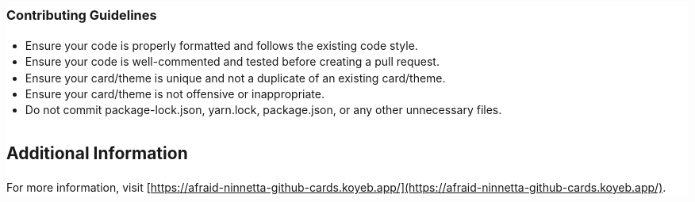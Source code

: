 ### Contributing Guidelines

- Ensure your code is properly formatted and follows the existing code style.
- Ensure your code is well-commented and tested before creating a pull request.
- Ensure your card/theme is unique and not a duplicate of an existing card/theme.
- Ensure your card/theme is not offensive or inappropriate.
- Do not commit package-lock.json, yarn.lock, package.json, or any other unnecessary files.

## Additional Information

For more information, visit [https://afraid-ninnetta-github-cards.koyeb.app/](https://afraid-ninnetta-github-cards.koyeb.app/).
